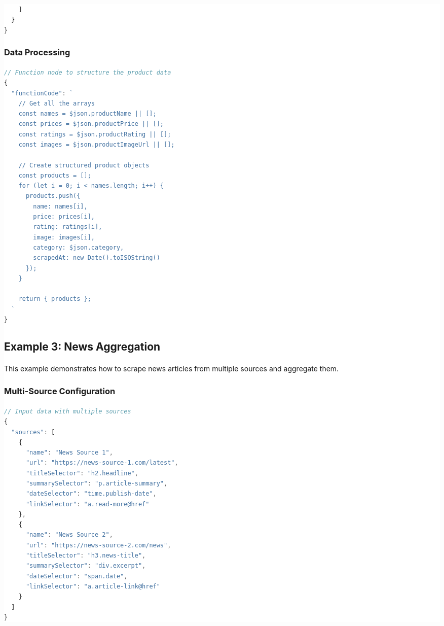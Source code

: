```javascript
    ]
  }
}
```

### Data Processing

```javascript
// Function node to structure the product data
{
  "functionCode": `
    // Get all the arrays
    const names = $json.productName || [];
    const prices = $json.productPrice || [];
    const ratings = $json.productRating || [];
    const images = $json.productImageUrl || [];
    
    // Create structured product objects
    const products = [];
    for (let i = 0; i < names.length; i++) {
      products.push({
        name: names[i],
        price: prices[i],
        rating: ratings[i],
        image: images[i],
        category: $json.category,
        scrapedAt: new Date().toISOString()
      });
    }
    
    return { products };
  `
}
```

## Example 3: News Aggregation

This example demonstrates how to scrape news articles from multiple sources and aggregate them.

### Multi-Source Configuration

```javascript
// Input data with multiple sources
{
  "sources": [
    {
      "name": "News Source 1",
      "url": "https://news-source-1.com/latest",
      "titleSelector": "h2.headline",
      "summarySelector": "p.article-summary",
      "dateSelector": "time.publish-date",
      "linkSelector": "a.read-more@href"
    },
    {
      "name": "News Source 2",
      "url": "https://news-source-2.com/news",
      "titleSelector": "h3.news-title",
      "summarySelector": "div.excerpt",
      "dateSelector": "span.date",
      "linkSelector": "a.article-link@href"
    }
  ]
}
```